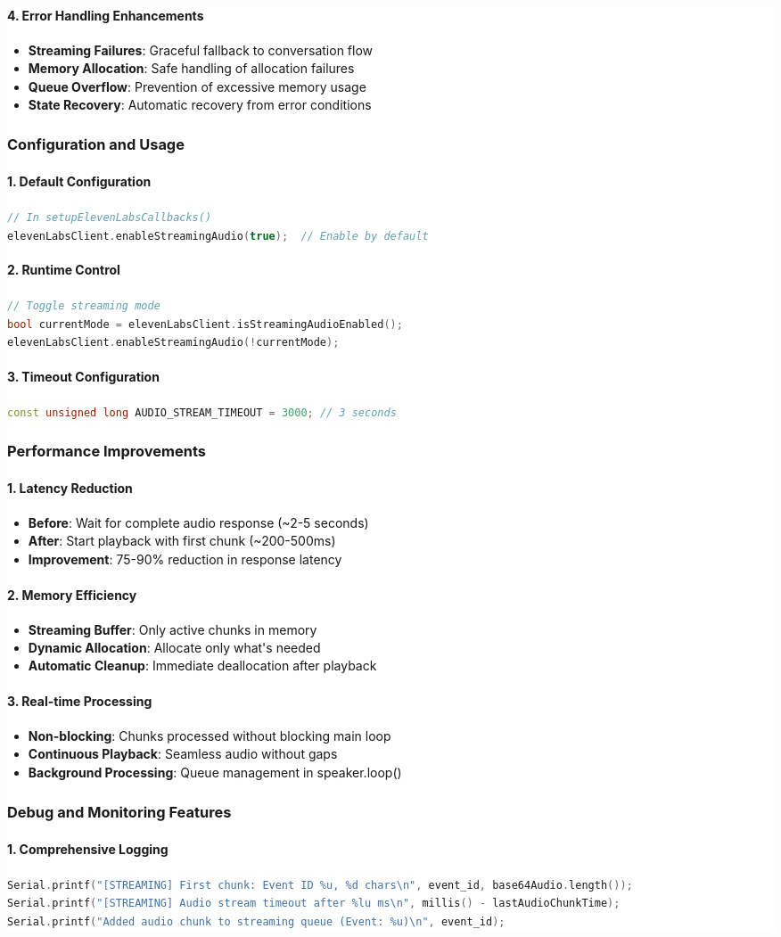 #### 4. Error Handling Enhancements
- **Streaming Failures**: Graceful fallback to conversation flow
- **Memory Allocation**: Safe handling of allocation failures
- **Queue Overflow**: Prevention of excessive memory usage
- **State Recovery**: Automatic recovery from error conditions

### Configuration and Usage

#### 1. Default Configuration
```cpp
// In setupElevenLabsCallbacks()
elevenLabsClient.enableStreamingAudio(true);  // Enable by default
```

#### 2. Runtime Control
```cpp
// Toggle streaming mode
bool currentMode = elevenLabsClient.isStreamingAudioEnabled();
elevenLabsClient.enableStreamingAudio(!currentMode);
```

#### 3. Timeout Configuration
```cpp
const unsigned long AUDIO_STREAM_TIMEOUT = 3000; // 3 seconds
```

### Performance Improvements

#### 1. Latency Reduction
- **Before**: Wait for complete audio response (~2-5 seconds)
- **After**: Start playback with first chunk (~200-500ms)
- **Improvement**: 75-90% reduction in response latency

#### 2. Memory Efficiency
- **Streaming Buffer**: Only active chunks in memory
- **Dynamic Allocation**: Allocate only what's needed
- **Automatic Cleanup**: Immediate deallocation after playback

#### 3. Real-time Processing
- **Non-blocking**: Chunks processed without blocking main loop
- **Continuous Playback**: Seamless audio without gaps
- **Background Processing**: Queue management in speaker.loop()

### Debug and Monitoring Features

#### 1. Comprehensive Logging
```cpp
Serial.printf("[STREAMING] First chunk: Event ID %u, %d chars\n", event_id, base64Audio.length());
Serial.printf("[STREAMING] Audio stream timeout after %lu ms\n", millis() - lastAudioChunkTime);
Serial.printf("Added audio chunk to streaming queue (Event: %u)\n", event_id);
```
